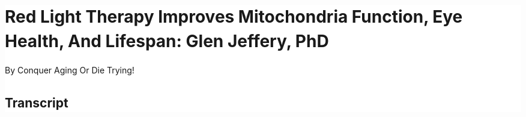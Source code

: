 # Red Light Therapy Improves Mitochondria Function, Eye Health, And Lifespan: Glen Jeffery, PhD

By Conquer Aging Or Die Trying! 


## Transcript
